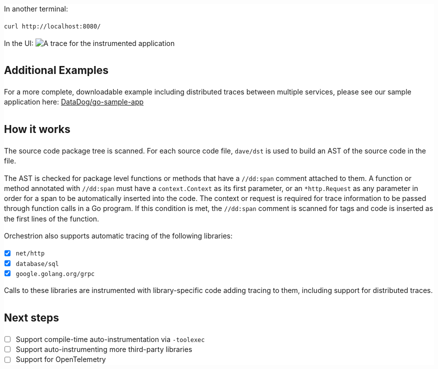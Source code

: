 In another terminal:
```
curl http://localhost:8080/
```

In the UI:
![A trace for the instrumented application](doc/trace.png)

## Additional Examples

For a more complete, downloadable example including distributed traces between multiple services, please see our sample application here: [DataDog/go-sample-app](https://github.com/DataDog/go-sample-app)

## How it works

The source code package tree is scanned. For each source code file, `dave/dst` is used to build an AST of the source code in the file.

The AST is checked for package level functions or methods that have a `//dd:span` comment attached to them. A function or method annotated with `//dd:span` must have a `context.Context` as its first parameter, or an `*http.Request` as any parameter in order for a span to be automatically inserted into the code. The context or request is required for trace information to be passed through function calls in a Go program. If this condition is met, the `//dd:span` comment is scanned for tags and code is inserted as the first lines of the function.

Orchestrion also supports automatic tracing of the following libraries:

- [x] `net/http`
- [x] `database/sql`
- [x] `google.golang.org/grpc`

Calls to these libraries are instrumented with library-specific code adding tracing to them, including support for distributed traces.

## Next steps

- [ ] Support compile-time auto-instrumentation via `-toolexec`
- [ ] Support auto-instrumenting more third-party libraries
- [ ] Support for OpenTelemetry
